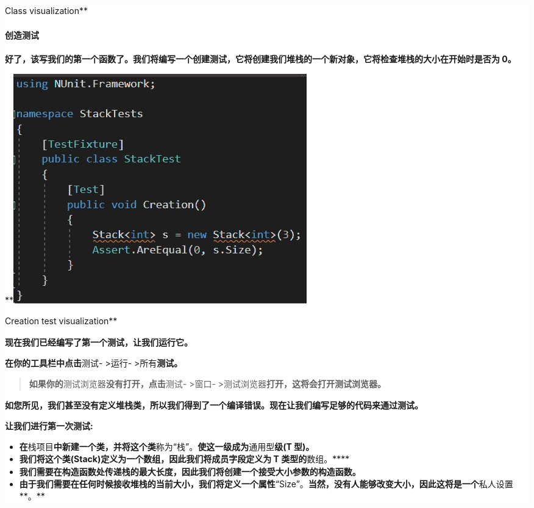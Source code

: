 Class visualization** 

#### **创造测试**

**好了，该写我们的第一个函数了。我们将编写一个创建测试，它将创建我们堆栈的一个新对象，它将检查堆栈的大小在开始时是否为 0。**

**![Efn9hvWquRlN12diRyxoFYSfj9NheCxR5PXk](img/6492a368b71d608b95ee8e7497a32eea.png)

Creation test visualization** 

**现在我们已经编写了第一个测试，让我们运行它。**

**在你的工具栏中点击**测试- >运行- >所有**测试。**

> **如果你的**测试浏览器**没有打开，点击**测试- >窗口- >测试浏览器**打开，这将会打开测试浏览器。**

**如您所见，我们甚至没有定义堆栈类，所以我们得到了一个编译错误。现在让我们编写足够的代码来通过测试。**

**让我们进行第一次测试:**

*   **在**栈项目**中新建一个类，并将这个类**称为“栈”。**使这一级成为**通用型**级(T 型)。**
*   **我们将这个类(Stack)定义为一个数组，因此我们将成员字段定义为 T 类型的**数组。****
*   **我们需要在构造函数处传递栈的最大长度，因此我们将创建一个接受大小参数的构造函数。**
*   **由于我们需要在任何时候接收堆栈的当前大小，我们将定义一个属性**“Size”。**当然，没有人能够改变大小，因此这将是一个**私人设置**。**
